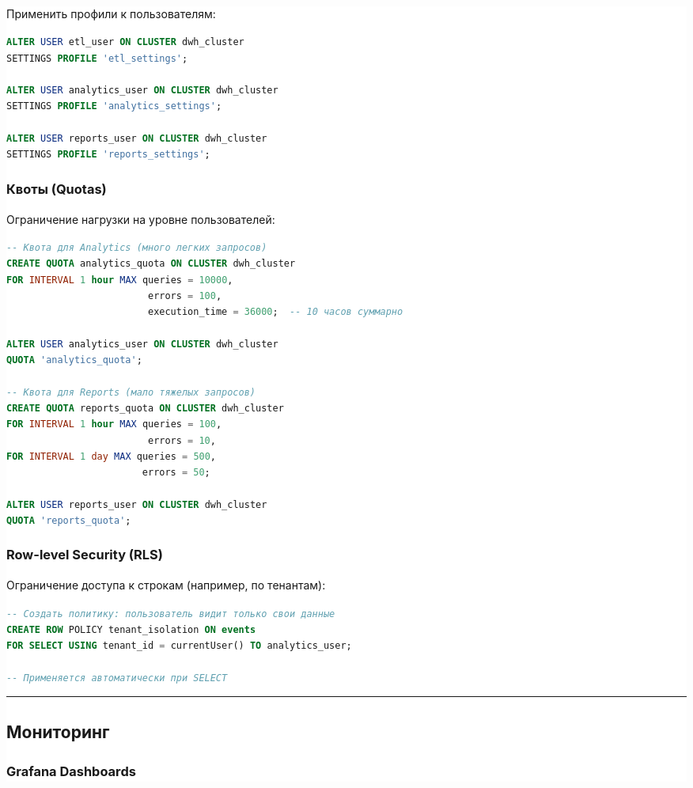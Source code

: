 Применить профили к пользователям:
```sql
ALTER USER etl_user ON CLUSTER dwh_cluster
SETTINGS PROFILE 'etl_settings';

ALTER USER analytics_user ON CLUSTER dwh_cluster
SETTINGS PROFILE 'analytics_settings';

ALTER USER reports_user ON CLUSTER dwh_cluster
SETTINGS PROFILE 'reports_settings';
```

### Квоты (Quotas)

Ограничение нагрузки на уровне пользователей:

```sql
-- Квота для Analytics (много легких запросов)
CREATE QUOTA analytics_quota ON CLUSTER dwh_cluster
FOR INTERVAL 1 hour MAX queries = 10000,
                         errors = 100,
                         execution_time = 36000;  -- 10 часов суммарно

ALTER USER analytics_user ON CLUSTER dwh_cluster
QUOTA 'analytics_quota';

-- Квота для Reports (мало тяжелых запросов)
CREATE QUOTA reports_quota ON CLUSTER dwh_cluster
FOR INTERVAL 1 hour MAX queries = 100,
                         errors = 10,
FOR INTERVAL 1 day MAX queries = 500,
                        errors = 50;

ALTER USER reports_user ON CLUSTER dwh_cluster
QUOTA 'reports_quota';
```

### Row-level Security (RLS)

Ограничение доступа к строкам (например, по тенантам):

```sql
-- Создать политику: пользователь видит только свои данные
CREATE ROW POLICY tenant_isolation ON events
FOR SELECT USING tenant_id = currentUser() TO analytics_user;

-- Применяется автоматически при SELECT
```

---

## Мониторинг

### Grafana Dashboards
